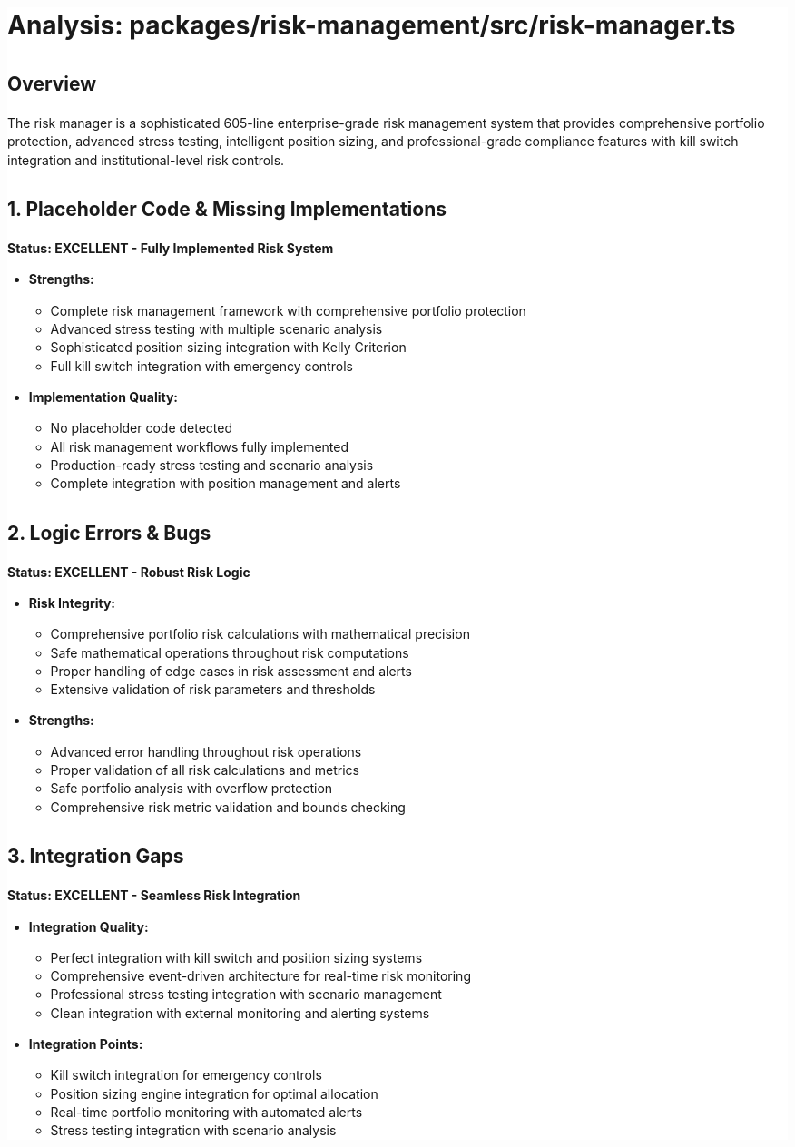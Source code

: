 # Analysis: packages/risk-management/src/risk-manager.ts

## Overview
The risk manager is a sophisticated 605-line enterprise-grade risk management system that provides comprehensive portfolio protection, advanced stress testing, intelligent position sizing, and professional-grade compliance features with kill switch integration and institutional-level risk controls.

## 1. Placeholder Code & Missing Implementations

**Status: EXCELLENT - Fully Implemented Risk System**
- **Strengths:**
  - Complete risk management framework with comprehensive portfolio protection
  - Advanced stress testing with multiple scenario analysis
  - Sophisticated position sizing integration with Kelly Criterion
  - Full kill switch integration with emergency controls

- **Implementation Quality:**
  - No placeholder code detected
  - All risk management workflows fully implemented
  - Production-ready stress testing and scenario analysis
  - Complete integration with position management and alerts

## 2. Logic Errors & Bugs

**Status: EXCELLENT - Robust Risk Logic**
- **Risk Integrity:**
  - Comprehensive portfolio risk calculations with mathematical precision
  - Safe mathematical operations throughout risk computations
  - Proper handling of edge cases in risk assessment and alerts
  - Extensive validation of risk parameters and thresholds

- **Strengths:**
  - Advanced error handling throughout risk operations
  - Proper validation of all risk calculations and metrics
  - Safe portfolio analysis with overflow protection
  - Comprehensive risk metric validation and bounds checking

## 3. Integration Gaps

**Status: EXCELLENT - Seamless Risk Integration**
- **Integration Quality:**
  - Perfect integration with kill switch and position sizing systems
  - Comprehensive event-driven architecture for real-time risk monitoring
  - Professional stress testing integration with scenario management
  - Clean integration with external monitoring and alerting systems

- **Integration Points:**
  - Kill switch integration for emergency controls
  - Position sizing engine integration for optimal allocation
  - Real-time portfolio monitoring with automated alerts
  - Stress testing integration with scenario analysis

